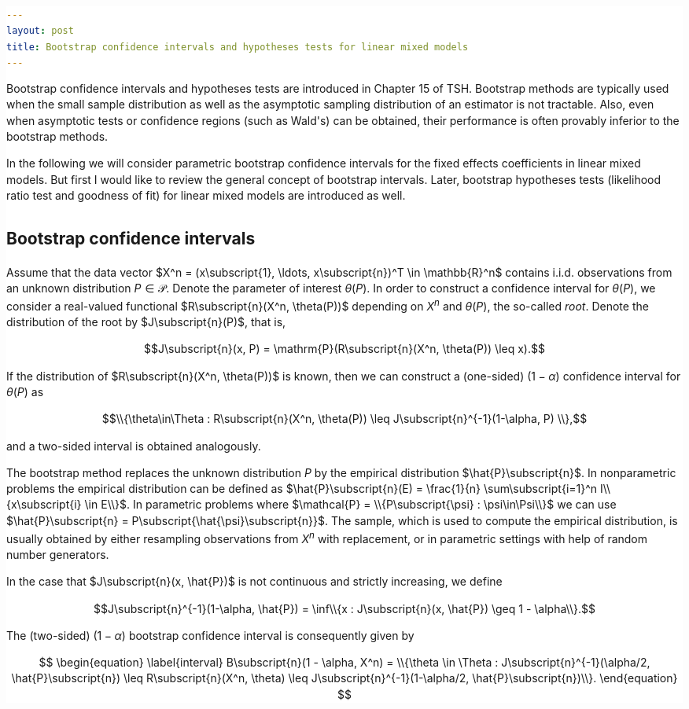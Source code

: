 ```yaml
---
layout: post
title: Bootstrap confidence intervals and hypotheses tests for linear mixed models
---
```


Bootstrap confidence intervals and hypotheses tests are introduced in Chapter 15 of TSH. Bootstrap methods are typically used when the small sample distribution as well as the asymptotic sampling distribution of an estimator is not tractable. Also, even when asymptotic tests or confidence regions (such as Wald's) can be obtained, their performance is often provably inferior to the bootstrap methods.

In the following we will consider parametric bootstrap confidence intervals for the fixed effects coefficients in linear mixed models. But first I would like to review the general concept of bootstrap intervals. Later, bootstrap hypotheses tests (likelihood ratio test and goodness of fit) for linear mixed models are introduced as well.

## Bootstrap confidence intervals

Assume that the data vector $X^n  = (x\subscript{1}, \ldots, x\subscript{n})^T \in \mathbb{R}^n$ contains i.i.d. observations from an unknown distribution $P\in\mathcal{P}$. Denote the parameter of interest $\theta(P)$. In order to construct a confidence interval for $\theta(P)$, we consider a real-valued functional $R\subscript{n}(X^n, \theta(P))$ depending on $X^n$ and $\theta(P)$, the so-called *root*. Denote the distribution of the root by $J\subscript{n}(P)$, that is,

$$J\subscript{n}(x, P) = \mathrm{P}(R\subscript{n}(X^n, \theta(P)) \leq x).$$

If the distribution of $R\subscript{n}(X^n, \theta(P))$ is known, then we can construct a (one-sided) $(1-\alpha)$ confidence interval for $\theta(P)$ as

$$\\{\theta\in\Theta : R\subscript{n}(X^n, \theta(P)) \leq J\subscript{n}^{-1}(1-\alpha, P) \\},$$

and a two-sided interval is obtained analogously.

The bootstrap method replaces the unknown distribution $P$ by the empirical distribution $\hat{P}\subscript{n}$. In nonparametric problems the empirical distribution can be defined as $\hat{P}\subscript{n}(E) = \frac{1}{n} \sum\subscript{i=1}^n I\\{x\subscript{i} \in E\\}$. In parametric problems where $\mathcal{P} = \\{P\subscript{\psi} : \psi\in\Psi\\}$ we can use $\hat{P}\subscript{n} = P\subscript{\hat{\psi}\subscript{n}}$. The sample, which is used to compute the empirical distribution, is usually obtained by either resampling observations from $X^n$ with replacement, or in parametric settings with help of random number generators.

In the case that $J\subscript{n}(x, \hat{P})$ is not continuous and strictly increasing, we define

$$J\subscript{n}^{-1}(1-\alpha, \hat{P}) = \inf\\{x : J\subscript{n}(x, \hat{P}) \geq 1 - \alpha\\}.$$

The (two-sided) $(1-\alpha)$ bootstrap confidence interval is consequently given by

$$
\begin{equation}
\label{interval}
B\subscript{n}(1 - \alpha, X^n) = \\{\theta \in \Theta : J\subscript{n}^{-1}(\alpha/2, \hat{P}\subscript{n}) \leq R\subscript{n}(X^n, \theta) \leq J\subscript{n}^{-1}(1-\alpha/2, \hat{P}\subscript{n})\\}.
\end{equation}
$$
